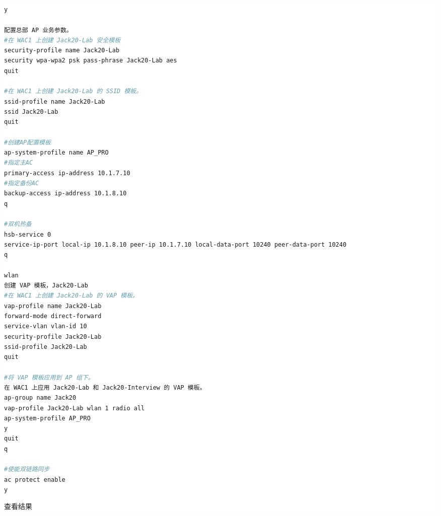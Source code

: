 ```bash
y

配置总部 AP 业务参数。
#在 WAC1 上创建 Jack20-Lab 安全模板
security-profile name Jack20-Lab
security wpa-wpa2 psk pass-phrase Jack20-Lab aes
quit

#在 WAC1 上创建 Jack20-Lab 的 SSID 模板。
ssid-profile name Jack20-Lab
ssid Jack20-Lab
quit

#创建AP配置模板
ap-system-profile name AP_PRO
#指定主AC
primary-access ip-address 10.1.7.10
#指定备份AC
backup-access ip-address 10.1.8.10
q

#双机热备
hsb-service 0
service-ip-port local-ip 10.1.8.10 peer-ip 10.1.7.10 local-data-port 10240 peer-data-port 10240
q

wlan
创建 VAP 模板，Jack20-Lab
#在 WAC1 上创建 Jack20-Lab 的 VAP 模板。
vap-profile name Jack20-Lab
forward-mode direct-forward 
service-vlan vlan-id 10
security-profile Jack20-Lab
ssid-profile Jack20-Lab
quit

#将 VAP 模板应用到 AP 组下。
在 WAC1 上应用 Jack20-Lab 和 Jack20-Interview 的 VAP 模板。
ap-group name Jack20
vap-profile Jack20-Lab wlan 1 radio all 
ap-system-profile AP_PRO
y
quit
q

#使能双链路同步
ac protect enable
y
```

查看结果
